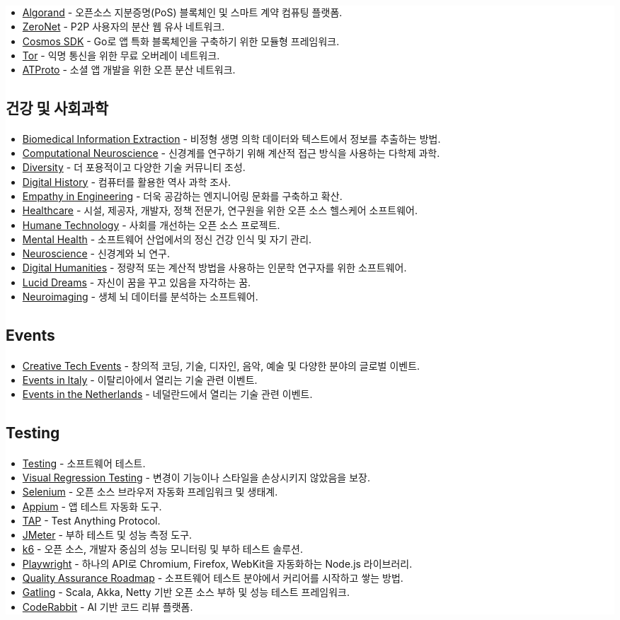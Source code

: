 - [Algorand](https://github.com/aorumbayev/awesome-algorand#readme) - 오픈소스 지분증명(PoS) 블록체인 및 스마트 계약 컴퓨팅 플랫폼.
- [ZeroNet](https://github.com/zolagonano/awesome-zeronet#readme) - P2P 사용자의 분산 웹 유사 네트워크.
- [Cosmos SDK](https://github.com/cosmos/awesome-cosmos#readme) - Go로 앱 특화 블록체인을 구축하기 위한 모듈형 프레임워크.
- [Tor](https://github.com/polycarbohydrate/awesome-tor#readme) - 익명 통신을 위한 무료 오버레이 네트워크.
- [ATProto](https://github.com/atblueprints/awesome-atproto#readme) - 소셜 앱 개발을 위한 오픈 분산 네트워크.

## 건강 및 사회과학
- [Biomedical Information Extraction](https://github.com/caufieldjh/awesome-bioie#readme) - 비정형 생명 의학 데이터와 텍스트에서 정보를 추출하는 방법.
- [Computational Neuroscience](https://github.com/eselkin/awesome-computational-neuroscience#readme) - 신경계를 연구하기 위해 계산적 접근 방식을 사용하는 다학제 과학.
- [Diversity](https://github.com/folkswhocode/awesome-diversity#readme) - 더 포용적이고 다양한 기술 커뮤니티 조성.
- [Digital History](https://github.com/maehr/awesome-digital-history#readme) - 컴퓨터를 활용한 역사 과학 조사.
- [Empathy in Engineering](https://github.com/KimberlyMunoz/empathy-in-engineering#readme) - 더욱 공감하는 엔지니어링 문화를 구축하고 확산.
- [Healthcare](https://github.com/kakoni/awesome-healthcare#readme) - 시설, 제공자, 개발자, 정책 전문가, 연구원을 위한 오픈 소스 헬스케어 소프트웨어.
- [Humane Technology](https://github.com/humanetech-community/awesome-humane-tech#readme) - 사회를 개선하는 오픈 소스 프로젝트.
- [Mental Health](https://github.com/dreamingechoes/awesome-mental-health#readme) - 소프트웨어 산업에서의 정신 건강 인식 및 자기 관리.
- [Neuroscience](https://github.com/analyticalmonk/awesome-neuroscience#readme) - 신경계와 뇌 연구.
- [Digital Humanities](https://github.com/dh-tech/awesome-digital-humanities#readme) - 정량적 또는 계산적 방법을 사용하는 인문학 연구자를 위한 소프트웨어.
- [Lucid Dreams](https://github.com/IAmCoder/awesome-lucid-dreams#readme) - 자신이 꿈을 꾸고 있음을 자각하는 꿈.
- [Neuroimaging](https://github.com/NPACore/awesome-neuroimaging#readme) - 생체 뇌 데이터를 분석하는 소프트웨어.

## Events

- [Creative Tech Events](https://github.com/danvoyce/awesome-creative-tech-events#readme) - 창의적 코딩, 기술, 디자인, 음악, 예술 및 다양한 분야의 글로벌 이벤트.
- [Events in Italy](https://github.com/ildoc/awesome-italy-events#readme) - 이탈리아에서 열리는 기술 관련 이벤트.
- [Events in the Netherlands](https://github.com/awkward/awesome-netherlands-events#readme) - 네덜란드에서 열리는 기술 관련 이벤트.

## Testing

- [Testing](https://github.com/TheJambo/awesome-testing#readme) - 소프트웨어 테스트.
- [Visual Regression Testing](https://github.com/mojoaxel/awesome-regression-testing#readme) - 변경이 기능이나 스타일을 손상시키지 않았음을 보장.
- [Selenium](https://github.com/christian-bromann/awesome-selenium#readme) - 오픈 소스 브라우저 자동화 프레임워크 및 생태계.
- [Appium](https://github.com/SrinivasanTarget/awesome-appium#readme) - 앱 테스트 자동화 도구.
- [TAP](https://github.com/sindresorhus/awesome-tap#readme) - Test Anything Protocol.
- [JMeter](https://github.com/aliesbelik/awesome-jmeter#readme) - 부하 테스트 및 성능 측정 도구.
- [k6](https://github.com/grafana/awesome-k6#readme) - 오픈 소스, 개발자 중심의 성능 모니터링 및 부하 테스트 솔루션.
- [Playwright](https://github.com/mxschmitt/awesome-playwright#readme) - 하나의 API로 Chromium, Firefox, WebKit을 자동화하는 Node.js 라이브러리.
- [Quality Assurance Roadmap](https://github.com/fityanos/awesome-quality-assurance-roadmap#readme) - 소프트웨어 테스트 분야에서 커리어를 시작하고 쌓는 방법.
- [Gatling](https://github.com/aliesbelik/awesome-gatling#readme) - Scala, Akka, Netty 기반 오픈 소스 부하 및 성능 테스트 프레임워크.
- [CodeRabbit](https://github.com/coderabbitai/awesome-coderabbit#readme) - AI 기반 코드 리뷰 플랫폼.
